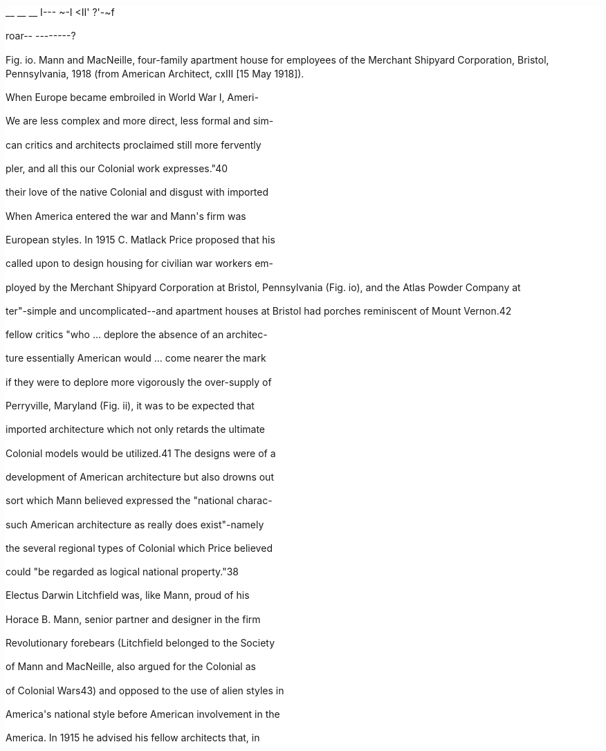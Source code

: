  __ __ __ I--- ~-I <II' ?'-~f

 roar-- --------?

 Fig. io. Mann and MacNeille, four-family apartment house for employees of the Merchant Shipyard Corporation, Bristol, Pennsylvania,
 1918 (from American Architect, cxIII [15 May 1918]).

 When Europe became embroiled in World War I, Ameri-

 We are less complex and more direct, less formal and sim-

 can critics and architects proclaimed still more fervently

 pler, and all this our Colonial work expresses."40

 their love of the native Colonial and disgust with imported

 When America entered the war and Mann's firm was

 European styles. In 1915 C. Matlack Price proposed that his

 called upon to design housing for civilian war workers em-

 ployed by the Merchant Shipyard Corporation at Bristol,
 Pennsylvania (Fig. io), and the Atlas Powder Company at

 ter"-simple and uncomplicated--and apartment houses at
 Bristol had porches reminiscent of Mount Vernon.42

 fellow critics "who ... deplore the absence of an architec-

 ture essentially American would ... come nearer the mark

 if they were to deplore more vigorously the over-supply of

 Perryville, Maryland (Fig. ii), it was to be expected that

 imported architecture which not only retards the ultimate

 Colonial models would be utilized.41 The designs were of a

 development of American architecture but also drowns out

 sort which Mann believed expressed the "national charac-

 such American architecture as really does exist"-namely

 the several regional types of Colonial which Price believed

 could "be regarded as logical national property."38

 Electus Darwin Litchfield was, like Mann, proud of his

 Horace B. Mann, senior partner and designer in the firm

 Revolutionary forebears (Litchfield belonged to the Society

 of Mann and MacNeille, also argued for the Colonial as

 of Colonial Wars43) and opposed to the use of alien styles in

 America's national style before American involvement in the

 America. In 1915 he advised his fellow architects that, in
